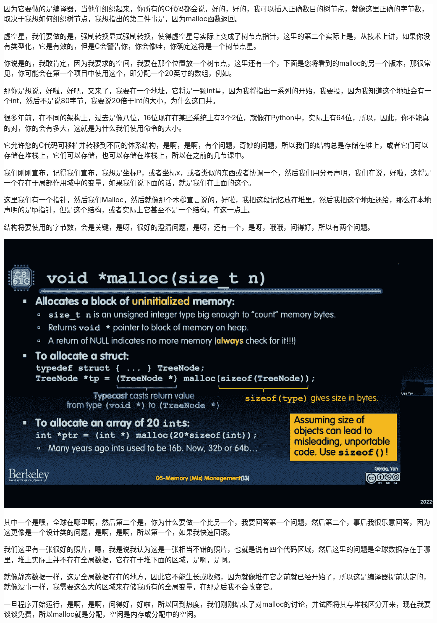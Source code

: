 因为它要做的是编译器，当他们组织起来，你所有的C代码都会说，好的，好的，我可以插入正确数目的树节点，就像这里正确的字节数，取决于我想如何组织树节点，我想指出的第二件事是，因为malloc函数返回。

虚空星，我们要做的是，强制转换显式强制转换，使得虚空星号实际上变成了树节点指针，这里的第二个实际上是，从技术上讲，如果你没有类型化，它是有效的，但是C会警告你，你会像哇，你确定这将是一个树节点星。

你说是的，我敢肯定，因为我要求的空间，我要在那个位置放一个树节点，这里还有一个，下面是您将看到的malloc的另一个版本，那很常见，你可能会在第一个项目中使用这个，即分配一个20英寸的数组，例如。

那你是想说，好啦，好吧，又来了，我要在一个地址，它将是一颗int星，因为我将指出一系列的开始，我要投，因为我知道这个地址会有一个int，然后不是说80字节，我要说20倍于int的大小，为什么这口井。

很多年前，在不同的架构上，过去是像八位，16位现在在某些系统上有3个2位，就像在Python中，实际上有64位，所以，因此，你不能真的对，你的会有多大，这就是为什么我们使用命令的大小。

它允许您的C代码可移植并转移到不同的体系结构，是啊，是啊，有个问题，奇妙的问题，所以我们的结构总是存储在堆上，或者它们可以存储在堆栈上，它们可以存储，也可以存储在堆栈上，所以在之前的几节课中。

我们刚刚宣布，记得我们宣布，我想是坐标P，或者坐标x，或者类似的东西或者协调一个，然后我们用分号声明，我们在说，好啦，这将是一个存在于局部作用域中的变量，如果我们说下面的话，就是我们在上面的这个。

这里我们有一个指针，然后我们Malloc，然后就像那个木槌宣言说的，好啦，我把这段记忆放在堆里，然后我把这个地址还给，那么在本地声明的是tp指针，但是这个结构，或者实际上它甚至不是一个结构，在这一点上。

结构将要使用的字节数，会是关键，是呀，很好的澄清问题，是呀，还有一个，是呀，哦哦，问得好，所以有两个问题。



![](img/4dde71387e03da961511e2352368038f_26.png)

其中一个是嘿，全球在哪里啊，然后第二个是，你为什么要做一个比另一个，我要回答第一个问题，然后第二个，事后我很乐意回答，因为这更像是一个设计类的问题，是啊，是啊，所以第一个，如果我快速回滚。

我们这里有一张很好的照片，嗯，我是说我认为这是一张相当不错的照片，也就是说有四个代码区域，然后这里的问题是全球数据存在于哪里，堆上实际上并不存在全局数据，它存在于堆下面的区域，是啊，是啊。

就像静态数据一样，这是全局数据存在的地方，因此它不能生长或收缩，因为就像堆在它之前就已经开始了，所以这是编译器提前决定的，就像没事一样，我需要这么大的区域来存储我所有的全局变量，在那之后我不会改变它。

一旦程序开始运行，是啊，是啊，问得好，好啦，所以回到热度，我们刚刚结束了对malloc的讨论，并试图将其与堆栈区分开来，现在我要谈谈免费，所以malloc就是分配，空闲是内存或分配中的空闲。
